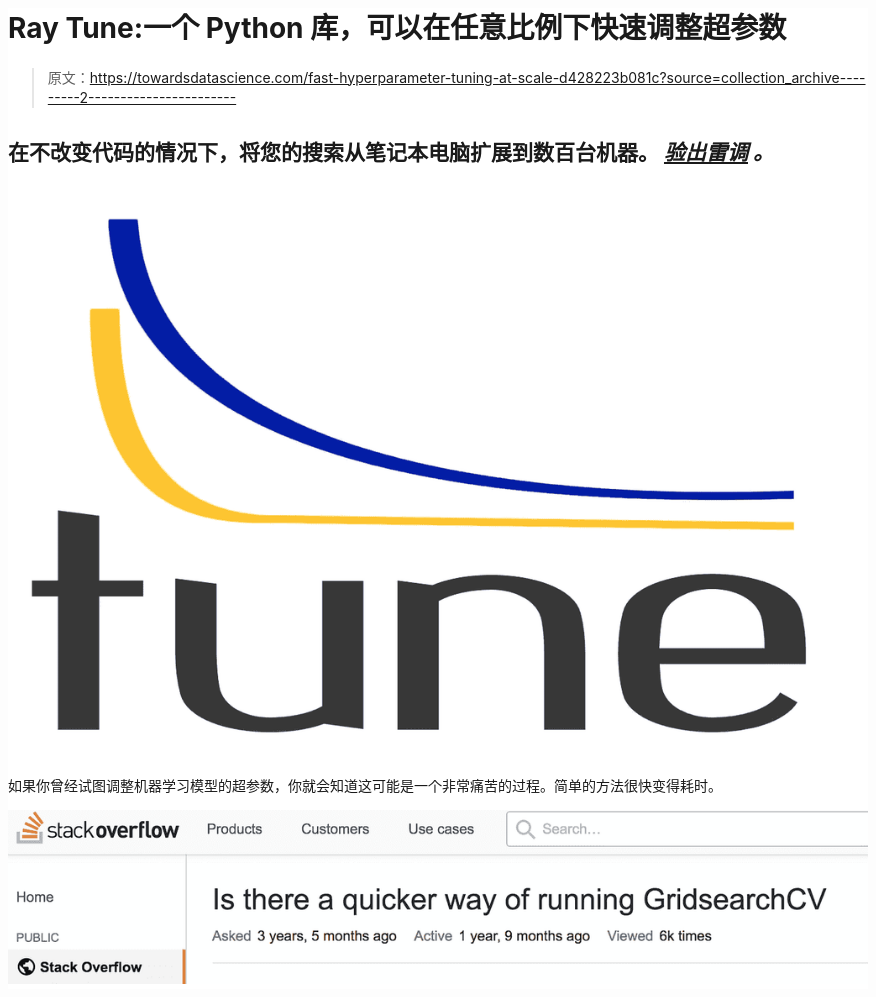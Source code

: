 # Ray Tune:一个 Python 库，可以在任意比例下快速调整超参数

> 原文：<https://towardsdatascience.com/fast-hyperparameter-tuning-at-scale-d428223b081c?source=collection_archive---------2----------------------->

## 在不改变代码的情况下，将您的搜索从笔记本电脑扩展到数百台机器。 [*验出雷调*](https://ray.readthedocs.io/en/latest/tune.html) *。*

![](img/9fcb97abf8d125930eab28c52c730150.png)

如果你曾经试图调整机器学习模型的超参数，你就会知道这可能是一个非常痛苦的过程。简单的方法很快变得耗时。

![](img/5b06b5e7805dc136cec3dfbb75a184be.png)
